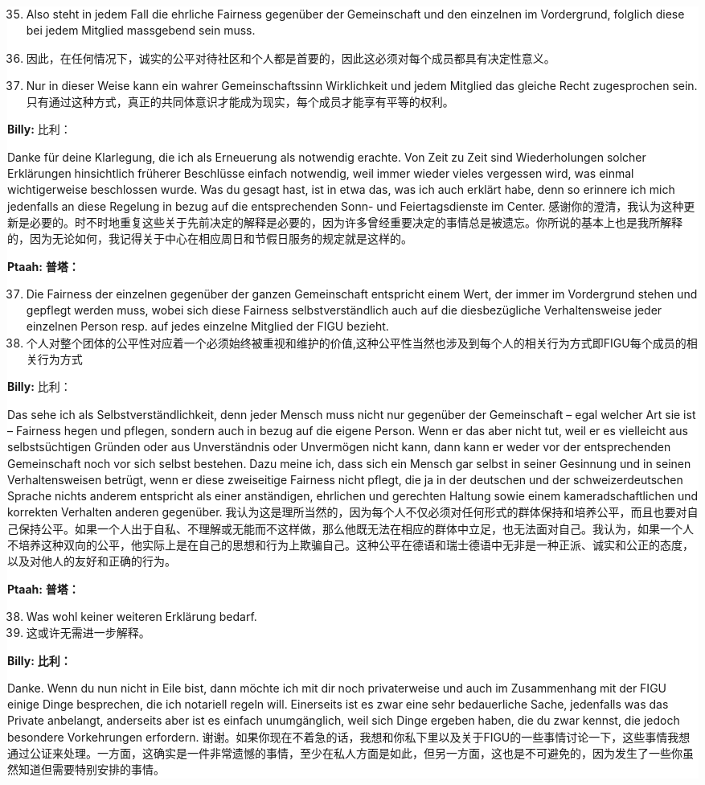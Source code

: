 35. Also steht in jedem Fall die ehrliche Fairness gegenüber der Gemeinschaft und den einzelnen im Vordergrund, folglich diese bei jedem Mitglied massgebend sein muss.
35. 因此，在任何情况下，诚实的公平对待社区和个人都是首要的，因此这必须对每个成员都具有决定性意义。

36. Nur in dieser Weise kann ein wahrer Gemeinschaftssinn Wirklichkeit und jedem Mitglied das gleiche Recht zugesprochen sein.
只有通过这种方式，真正的共同体意识才能成为现实，每个成员才能享有平等的权利。

**Billy:**
比利：

Danke für deine Klarlegung, die ich als Erneuerung als notwendig erachte. Von Zeit zu Zeit sind Wiederholungen solcher Erklärungen hinsichtlich früherer Beschlüsse einfach notwendig, weil immer wieder vieles vergessen wird, was einmal wichtigerweise beschlossen wurde. Was du gesagt hast, ist in etwa das, was ich auch erklärt habe, denn so erinnere ich mich jedenfalls an diese Regelung in bezug auf die entsprechenden Sonn- und Feiertagsdienste im Center.
感谢你的澄清，我认为这种更新是必要的。时不时地重复这些关于先前决定的解释是必要的，因为许多曾经重要决定的事情总是被遗忘。你所说的基本上也是我所解释的，因为无论如何，我记得关于中心在相应周日和节假日服务的规定就是这样的。

**Ptaah:**
**普塔：**

37. Die Fairness der einzelnen gegenüber der ganzen Gemeinschaft entspricht einem Wert, der immer im Vordergrund stehen und gepflegt werden muss, wobei sich diese Fairness selbstverständlich auch auf die diesbezügliche Verhaltensweise jeder einzelnen Person resp. auf jedes einzelne Mitglied der FIGU bezieht.
37. 个人对整个团体的公平性对应着一个必须始终被重视和维护的价值,这种公平性当然也涉及到每个人的相关行为方式即FIGU每个成员的相关行为方式

**Billy:**
比利：

Das sehe ich als Selbstverständlichkeit, denn jeder Mensch muss nicht nur gegenüber der Gemeinschaft – egal welcher Art sie ist – Fairness hegen und pflegen, sondern auch in bezug auf die eigene Person. Wenn er das aber nicht tut, weil er es vielleicht aus selbstsüchtigen Gründen oder aus Unverständnis oder Unvermögen nicht kann, dann kann er weder vor der entsprechenden Gemeinschaft noch vor sich selbst bestehen. Dazu meine ich, dass sich ein Mensch gar selbst in seiner Gesinnung und in seinen Verhaltensweisen betrügt, wenn er diese zweiseitige Fairness nicht pflegt, die ja in der deutschen und der schweizerdeutschen Sprache nichts anderem entspricht als einer anständigen, ehrlichen und gerechten Haltung sowie einem kameradschaftlichen und korrekten Verhalten anderen gegenüber.
我认为这是理所当然的，因为每个人不仅必须对任何形式的群体保持和培养公平，而且也要对自己保持公平。如果一个人出于自私、不理解或无能而不这样做，那么他既无法在相应的群体中立足，也无法面对自己。我认为，如果一个人不培养这种双向的公平，他实际上是在自己的思想和行为上欺骗自己。这种公平在德语和瑞士德语中无非是一种正派、诚实和公正的态度，以及对他人的友好和正确的行为。

**Ptaah:**
**普塔：**

38. Was wohl keiner weiteren Erklärung bedarf.
38. 这或许无需进一步解释。

**Billy:**
**比利：**

Danke. Wenn du nun nicht in Eile bist, dann möchte ich mit dir noch privaterweise und auch im Zusammenhang mit der FIGU einige Dinge besprechen, die ich notariell regeln will. Einerseits ist es zwar eine sehr bedauerliche Sache, jedenfalls was das Private anbelangt, anderseits aber ist es einfach unumgänglich, weil sich Dinge ergeben haben, die du zwar kennst, die jedoch besondere Vorkehrungen erfordern.
谢谢。如果你现在不着急的话，我想和你私下里以及关于FIGU的一些事情讨论一下，这些事情我想通过公证来处理。一方面，这确实是一件非常遗憾的事情，至少在私人方面是如此，但另一方面，这也是不可避免的，因为发生了一些你虽然知道但需要特别安排的事情。

